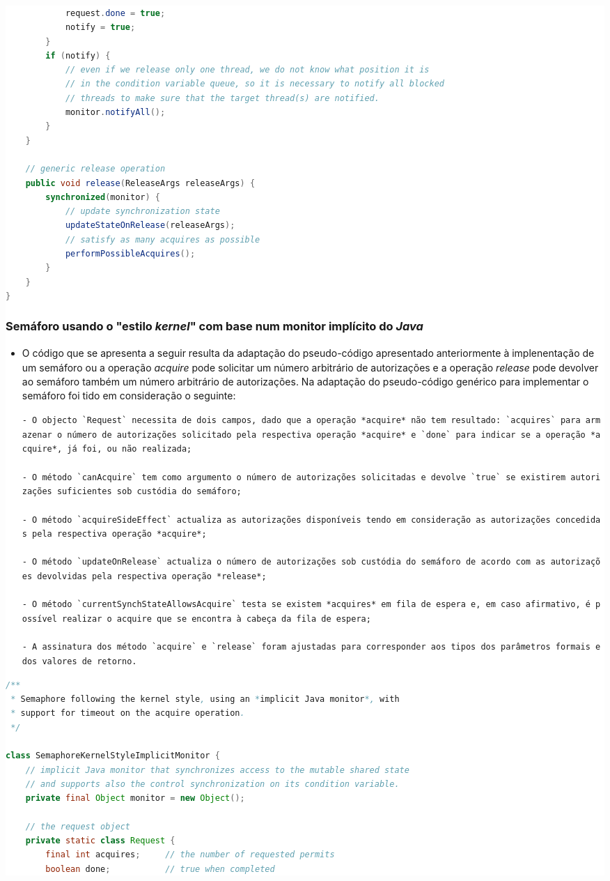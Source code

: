```Java
            request.done = true;
            notify = true;
        }
        if (notify) {
            // even if we release only one thread, we do not know what position it is
            // in the condition variable queue, so it is necessary to notify all blocked
            // threads to make sure that the target thread(s) are notified.
            monitor.notifyAll();
        }
    }
    
    // generic release operation
    public void release(ReleaseArgs releaseArgs) {
        synchronized(monitor) {
			// update synchronization state
            updateStateOnRelease(releaseArgs);
			// satisfy as many acquires as possible
            performPossibleAcquires();
		}
    }
}
```

### Semáforo usando o "estilo *kernel*" com base num monitor implícito do *Java* 

- O código que se apresenta a seguir resulta da adaptação do pseudo-código apresentado anteriormente à implenentação de um semáforo ou a operação *acquire* pode solicitar um número arbitrário de autorizações e a operação *release* pode devolver ao semáforo também um número arbitrário de autorizações. Na adaptação do pseudo-código genérico para implementar o semáforo foi tido em consideração o seguinte:
	  
	  - O objecto `Request` necessita de dois campos, dado que a operação *acquire* não tem resultado: `acquires` para armazenar o número de autorizações solicitado pela respectiva operação *acquire* e `done` para indicar se a operação *acquire*, já foi, ou não realizada;
	  
	  - O método `canAcquire` tem como argumento o número de autorizações solicitadas e devolve `true` se existirem autorizações suficientes sob custódia do semáforo;
	  
	  - O método `acquireSideEffect` actualiza as autorizações disponíveis tendo em consideração as autorizações concedidas pela respectiva operação *acquire*;
	  
	  - O método `updateOnRelease` actualiza o número de autorizações sob custódia do semáforo de acordo com as autorizações devolvidas pela respectiva operação *release*;
	  
	  - O método `currentSynchStateAllowsAcquire` testa se existem *acquires* em fila de espera e, em caso afirmativo, é possível realizar o acquire que se encontra à cabeça da fila de espera;
	  
	  - A assinatura dos método `acquire` e `release` foram ajustadas para corresponder aos tipos dos parâmetros formais e dos valores de retorno.


``` Java
/**
 * Semaphore following the kernel style, using an *implicit Java monitor*, with
 * support for timeout on the acquire operation.
 */

class SemaphoreKernelStyleImplicitMonitor {
    // implicit Java monitor that synchronizes access to the mutable shared state
    // and supports also the control synchronization on its condition variable.
    private final Object monitor = new Object();
	
	// the request object
	private static class Request {
		final int acquires;     // the number of requested permits
		boolean done;           // true when completed
```
